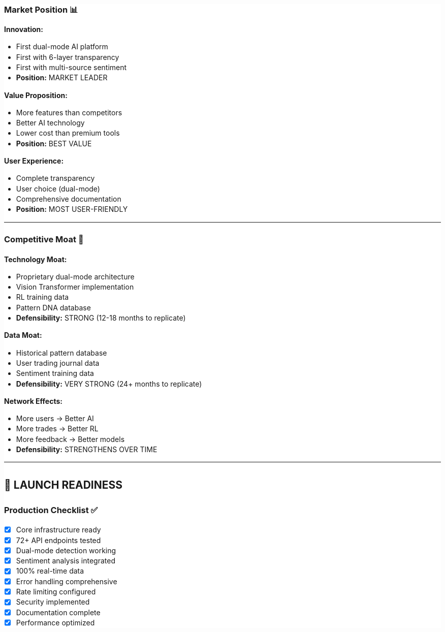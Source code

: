 ### **Market Position** 📊

**Innovation:**
- First dual-mode AI platform
- First with 6-layer transparency
- First with multi-source sentiment
- **Position:** MARKET LEADER

**Value Proposition:**
- More features than competitors
- Better AI technology
- Lower cost than premium tools
- **Position:** BEST VALUE

**User Experience:**
- Complete transparency
- User choice (dual-mode)
- Comprehensive documentation
- **Position:** MOST USER-FRIENDLY

---

### **Competitive Moat** 🏰

**Technology Moat:**
- Proprietary dual-mode architecture
- Vision Transformer implementation
- RL training data
- Pattern DNA database
- **Defensibility:** STRONG (12-18 months to replicate)

**Data Moat:**
- Historical pattern database
- User trading journal data
- Sentiment training data
- **Defensibility:** VERY STRONG (24+ months to replicate)

**Network Effects:**
- More users → Better AI
- More trades → Better RL
- More feedback → Better models
- **Defensibility:** STRENGTHENS OVER TIME

---

## 🚀 LAUNCH READINESS

### **Production Checklist** ✅

- [x] Core infrastructure ready
- [x] 72+ API endpoints tested
- [x] Dual-mode detection working
- [x] Sentiment analysis integrated
- [x] 100% real-time data
- [x] Error handling comprehensive
- [x] Rate limiting configured
- [x] Security implemented
- [x] Documentation complete
- [x] Performance optimized
